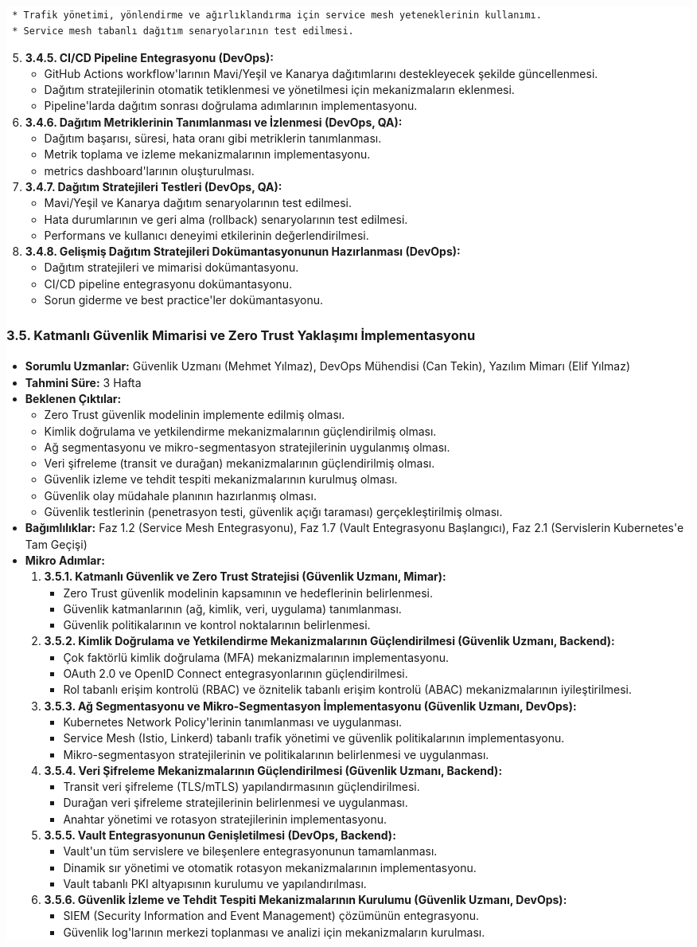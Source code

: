      * Trafik yönetimi, yönlendirme ve ağırlıklandırma için service mesh yeteneklerinin kullanımı.
     * Service mesh tabanlı dağıtım senaryolarının test edilmesi.
  5. **3.4.5. CI/CD Pipeline Entegrasyonu (DevOps):**
     * GitHub Actions workflow'larının Mavi/Yeşil ve Kanarya dağıtımlarını destekleyecek şekilde güncellenmesi.
     * Dağıtım stratejilerinin otomatik tetiklenmesi ve yönetilmesi için mekanizmaların eklenmesi.
     * Pipeline'larda dağıtım sonrası doğrulama adımlarının implementasyonu.
  6. **3.4.6. Dağıtım Metriklerinin Tanımlanması ve İzlenmesi (DevOps, QA):**
     * Dağıtım başarısı, süresi, hata oranı gibi metriklerin tanımlanması.
     * Metrik toplama ve izleme mekanizmalarının implementasyonu.
     * metrics dashboard'larının oluşturulması.
  7. **3.4.7. Dağıtım Stratejileri Testleri (DevOps, QA):**
     * Mavi/Yeşil ve Kanarya dağıtım senaryolarının test edilmesi.
     * Hata durumlarının ve geri alma (rollback) senaryolarının test edilmesi.
     * Performans ve kullanıcı deneyimi etkilerinin değerlendirilmesi.
  8. **3.4.8. Gelişmiş Dağıtım Stratejileri Dokümantasyonunun Hazırlanması (DevOps):**
     * Dağıtım stratejileri ve mimarisi dokümantasyonu.
     * CI/CD pipeline entegrasyonu dokümantasyonu.
     * Sorun giderme ve best practice'ler dokümantasyonu.

### 3.5. Katmanlı Güvenlik Mimarisi ve Zero Trust Yaklaşımı İmplementasyonu

* **Sorumlu Uzmanlar:** Güvenlik Uzmanı (Mehmet Yılmaz), DevOps Mühendisi (Can Tekin), Yazılım Mimarı (Elif Yılmaz)
* **Tahmini Süre:** 3 Hafta
* **Beklenen Çıktılar:**
  * Zero Trust güvenlik modelinin implemente edilmiş olması.
  * Kimlik doğrulama ve yetkilendirme mekanizmalarının güçlendirilmiş olması.
  * Ağ segmentasyonu ve mikro-segmentasyon stratejilerinin uygulanmış olması.
  * Veri şifreleme (transit ve durağan) mekanizmalarının güçlendirilmiş olması.
  * Güvenlik izleme ve tehdit tespiti mekanizmalarının kurulmuş olması.
  * Güvenlik olay müdahale planının hazırlanmış olması.
  * Güvenlik testlerinin (penetrasyon testi, güvenlik açığı taraması) gerçekleştirilmiş olması.
* **Bağımlılıklar:** Faz 1.2 (Service Mesh Entegrasyonu), Faz 1.7 (Vault Entegrasyonu Başlangıcı), Faz 2.1 (Servislerin Kubernetes'e Tam Geçişi)
* **Mikro Adımlar:**
  1. **3.5.1. Katmanlı Güvenlik ve Zero Trust Stratejisi (Güvenlik Uzmanı, Mimar):**
     * Zero Trust güvenlik modelinin kapsamının ve hedeflerinin belirlenmesi.
     * Güvenlik katmanlarının (ağ, kimlik, veri, uygulama) tanımlanması.
     * Güvenlik politikalarının ve kontrol noktalarının belirlenmesi.
  2. **3.5.2. Kimlik Doğrulama ve Yetkilendirme Mekanizmalarının Güçlendirilmesi (Güvenlik Uzmanı, Backend):**
     * Çok faktörlü kimlik doğrulama (MFA) mekanizmalarının implementasyonu.
     * OAuth 2.0 ve OpenID Connect entegrasyonlarının güçlendirilmesi.
     * Rol tabanlı erişim kontrolü (RBAC) ve öznitelik tabanlı erişim kontrolü (ABAC) mekanizmalarının iyileştirilmesi.
  3. **3.5.3. Ağ Segmentasyonu ve Mikro-Segmentasyon İmplementasyonu (Güvenlik Uzmanı, DevOps):**
     * Kubernetes Network Policy'lerinin tanımlanması ve uygulanması.
     * Service Mesh (Istio, Linkerd) tabanlı trafik yönetimi ve güvenlik politikalarının implementasyonu.
     * Mikro-segmentasyon stratejilerinin ve politikalarının belirlenmesi ve uygulanması.
  4. **3.5.4. Veri Şifreleme Mekanizmalarının Güçlendirilmesi (Güvenlik Uzmanı, Backend):**
     * Transit veri şifreleme (TLS/mTLS) yapılandırmasının güçlendirilmesi.
     * Durağan veri şifreleme stratejilerinin belirlenmesi ve uygulanması.
     * Anahtar yönetimi ve rotasyon stratejilerinin implementasyonu.
  5. **3.5.5. Vault Entegrasyonunun Genişletilmesi (DevOps, Backend):**
     * Vault'un tüm servislere ve bileşenlere entegrasyonunun tamamlanması.
     * Dinamik sır yönetimi ve otomatik rotasyon mekanizmalarının implementasyonu.
     * Vault tabanlı PKI altyapısının kurulumu ve yapılandırılması.
  6. **3.5.6. Güvenlik İzleme ve Tehdit Tespiti Mekanizmalarının Kurulumu (Güvenlik Uzmanı, DevOps):**
     * SIEM (Security Information and Event Management) çözümünün entegrasyonu.
     * Güvenlik log'larının merkezi toplanması ve analizi için mekanizmaların kurulması.